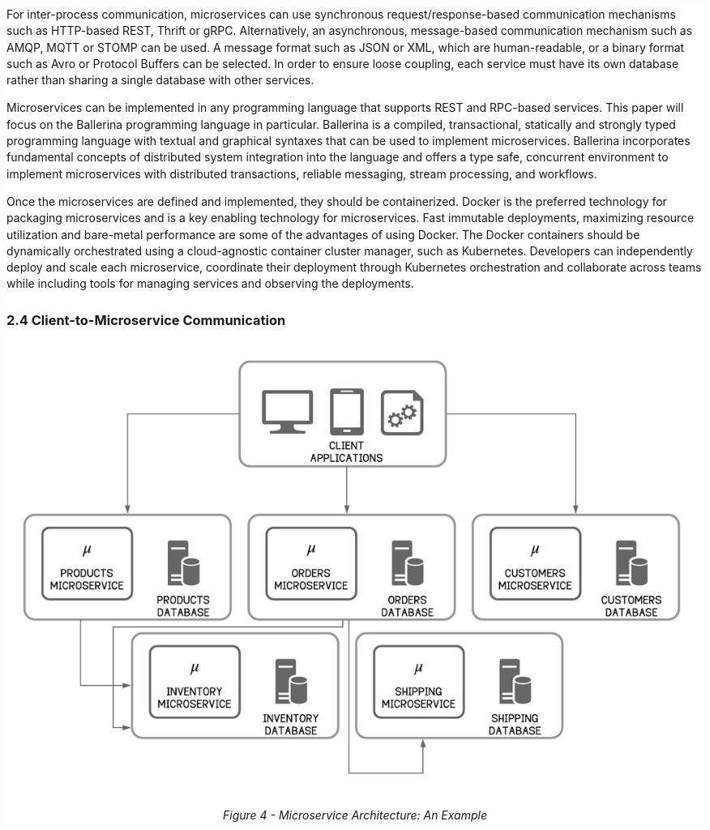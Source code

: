 For inter-process communication, microservices can use synchronous request/response-based communication mechanisms such as HTTP-based REST, Thrift or gRPC. Alternatively, an asynchronous, message-based communication mechanism such as AMQP, MQTT or STOMP can be used. A message format such as JSON  or XML, which are human-readable, or a binary format such as Avro or Protocol Buffers can be selected. In order to ensure loose coupling, each service must have its own database rather than sharing a single database with other services. 

Microservices can be implemented in any programming language that supports REST and RPC-based services. This paper will focus on the Ballerina programming language in particular. Ballerina is a compiled, transactional, statically and strongly typed programming language with textual and graphical syntaxes that can be used to implement microservices. Ballerina incorporates fundamental concepts of distributed system integration into the language and offers a type safe, concurrent environment to implement microservices with distributed transactions, reliable messaging, stream processing, and workflows. 

Once the microservices are defined and implemented, they should be containerized. Docker is the preferred technology for packaging microservices and is a key enabling technology for microservices. Fast immutable deployments, maximizing resource utilization and bare-metal performance are some of the advantages of using Docker. The Docker containers should be dynamically orchestrated using a cloud-agnostic container cluster manager, such as Kubernetes. Developers can independently deploy and scale each microservice, coordinate their deployment through Kubernetes orchestration and collaborate across teams while including tools for managing services and observing the deployments.

### 2.4 Client-to-Microservice Communication

![microservice_architecture](/media/media_api_driven-msa/api_msa_msa.png)  <br>
<p align="center">
<i>
Figure 4 - Microservice Architecture: An Example
<br/>
</i>
</p>
